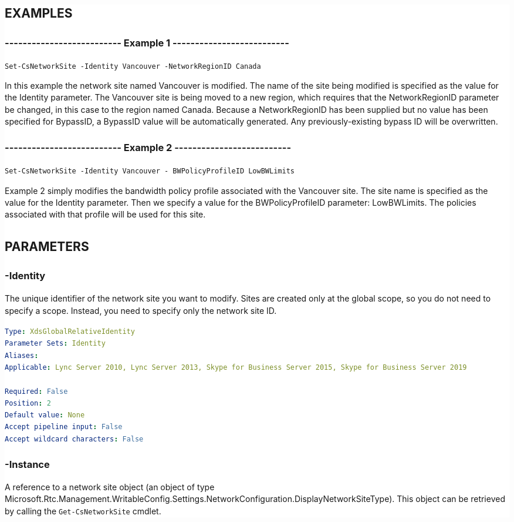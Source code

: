 
## EXAMPLES

### -------------------------- Example 1 --------------------------
```
Set-CsNetworkSite -Identity Vancouver -NetworkRegionID Canada
```

In this example the network site named Vancouver is modified.
The name of the site being modified is specified as the value for the Identity parameter.
The Vancouver site is being moved to a new region, which requires that the NetworkRegionID parameter be changed, in this case to the region named Canada.
Because a NetworkRegionID has been supplied but no value has been specified for BypassID, a BypassID value will be automatically generated.
Any previously-existing bypass ID will be overwritten.


### -------------------------- Example 2 --------------------------
```
Set-CsNetworkSite -Identity Vancouver - BWPolicyProfileID LowBWLimits
```

Example 2 simply modifies the bandwidth policy profile associated with the Vancouver site.
The site name is specified as the value for the Identity parameter.
Then we specify a value for the BWPolicyProfileID parameter: LowBWLimits.
The policies associated with that profile will be used for this site.


## PARAMETERS

### -Identity
The unique identifier of the network site you want to modify.
Sites are created only at the global scope, so you do not need to specify a scope.
Instead, you need to specify only the network site ID.

```yaml
Type: XdsGlobalRelativeIdentity
Parameter Sets: Identity
Aliases: 
Applicable: Lync Server 2010, Lync Server 2013, Skype for Business Server 2015, Skype for Business Server 2019

Required: False
Position: 2
Default value: None
Accept pipeline input: False
Accept wildcard characters: False
```

### -Instance
A reference to a network site object (an object of type Microsoft.Rtc.Management.WritableConfig.Settings.NetworkConfiguration.DisplayNetworkSiteType).
This object can be retrieved by calling the `Get-CsNetworkSite` cmdlet.
